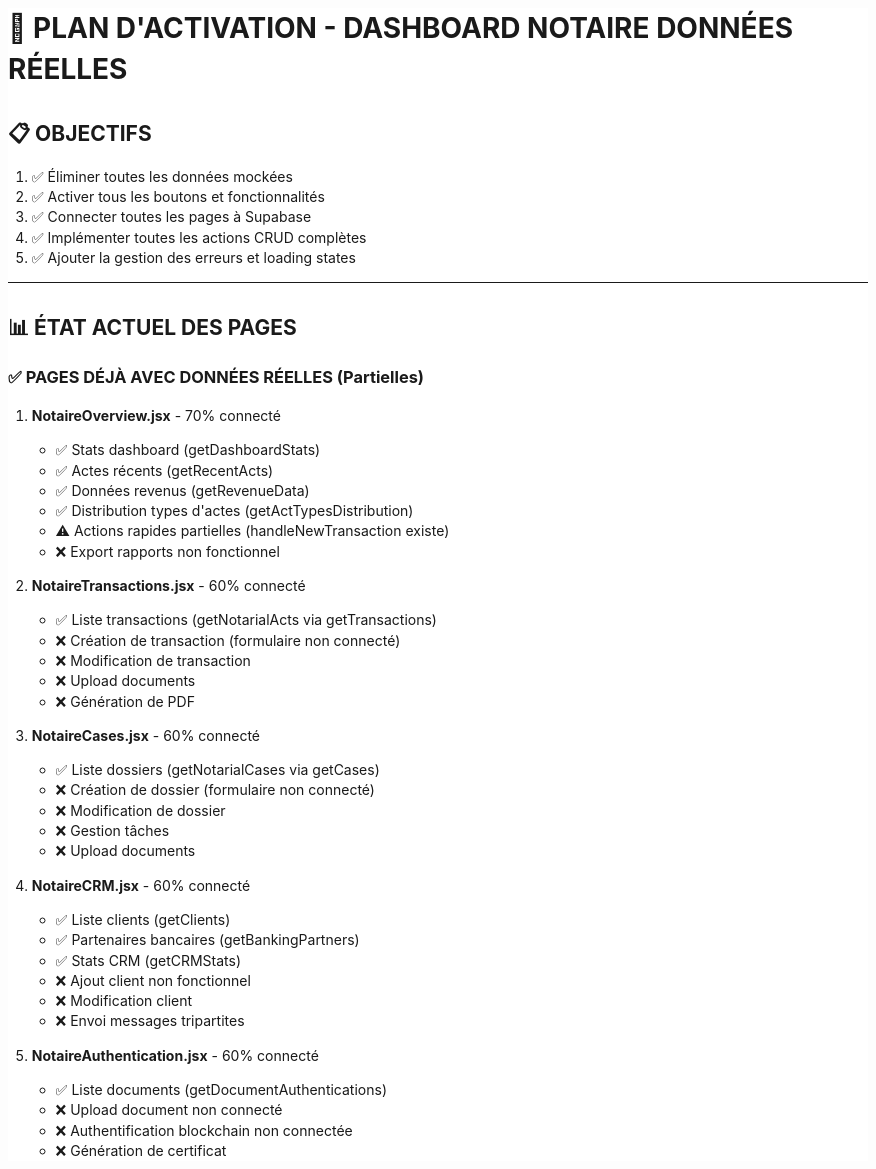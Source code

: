 # 🚀 PLAN D'ACTIVATION - DASHBOARD NOTAIRE DONNÉES RÉELLES

## 📋 OBJECTIFS
1. ✅ Éliminer toutes les données mockées
2. ✅ Activer tous les boutons et fonctionnalités
3. ✅ Connecter toutes les pages à Supabase
4. ✅ Implémenter toutes les actions CRUD complètes
5. ✅ Ajouter la gestion des erreurs et loading states

---

## 📊 ÉTAT ACTUEL DES PAGES

### ✅ PAGES DÉJÀ AVEC DONNÉES RÉELLES (Partielles)

1. **NotaireOverview.jsx** - 70% connecté
   - ✅ Stats dashboard (getDashboardStats)
   - ✅ Actes récents (getRecentActs)
   - ✅ Données revenus (getRevenueData)
   - ✅ Distribution types d'actes (getActTypesDistribution)
   - ⚠️ Actions rapides partielles (handleNewTransaction existe)
   - ❌ Export rapports non fonctionnel

2. **NotaireTransactions.jsx** - 60% connecté
   - ✅ Liste transactions (getNotarialActs via getTransactions)
   - ❌ Création de transaction (formulaire non connecté)
   - ❌ Modification de transaction
   - ❌ Upload documents
   - ❌ Génération de PDF

3. **NotaireCases.jsx** - 60% connecté
   - ✅ Liste dossiers (getNotarialCases via getCases)
   - ❌ Création de dossier (formulaire non connecté)
   - ❌ Modification de dossier
   - ❌ Gestion tâches
   - ❌ Upload documents

4. **NotaireCRM.jsx** - 60% connecté
   - ✅ Liste clients (getClients)
   - ✅ Partenaires bancaires (getBankingPartners)
   - ✅ Stats CRM (getCRMStats)
   - ❌ Ajout client non fonctionnel
   - ❌ Modification client
   - ❌ Envoi messages tripartites

5. **NotaireAuthentication.jsx** - 60% connecté
   - ✅ Liste documents (getDocumentAuthentications)
   - ❌ Upload document non connecté
   - ❌ Authentification blockchain non connectée
   - ❌ Génération de certificat
